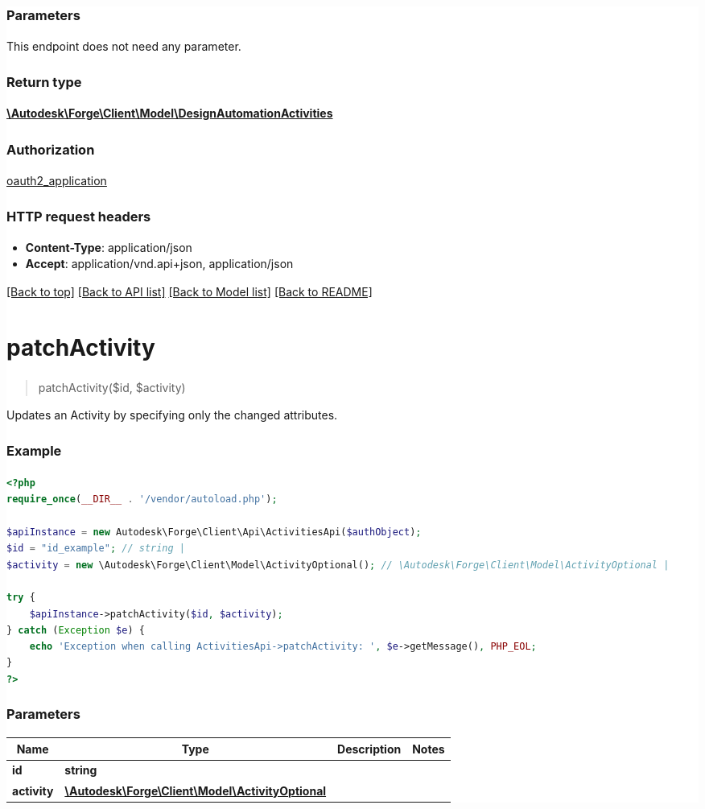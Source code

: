 ### Parameters
This endpoint does not need any parameter.

### Return type

[**\Autodesk\Forge\Client\Model\DesignAutomationActivities**](../Model/DesignAutomationActivities.md)

### Authorization

[oauth2_application](../../README.md#oauth2_application)

### HTTP request headers

 - **Content-Type**: application/json
 - **Accept**: application/vnd.api+json, application/json

[[Back to top]](#) [[Back to API list]](../../README.md#documentation-for-api-endpoints) [[Back to Model list]](../../README.md#documentation-for-models) [[Back to README]](../../README.md)

# **patchActivity**
> patchActivity($id, $activity)

Updates an Activity by specifying only the changed attributes.

### Example
```php
<?php
require_once(__DIR__ . '/vendor/autoload.php');

$apiInstance = new Autodesk\Forge\Client\Api\ActivitiesApi($authObject);
$id = "id_example"; // string | 
$activity = new \Autodesk\Forge\Client\Model\ActivityOptional(); // \Autodesk\Forge\Client\Model\ActivityOptional | 

try {
    $apiInstance->patchActivity($id, $activity);
} catch (Exception $e) {
    echo 'Exception when calling ActivitiesApi->patchActivity: ', $e->getMessage(), PHP_EOL;
}
?>
```

### Parameters

Name | Type | Description  | Notes
------------- | ------------- | ------------- | -------------
 **id** | **string**|  |
 **activity** | [**\Autodesk\Forge\Client\Model\ActivityOptional**](../Model/\Autodesk\Forge\Client\Model\ActivityOptional.md)|  |
